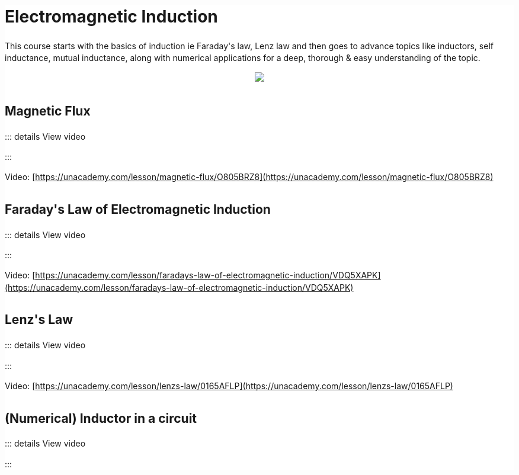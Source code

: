 



# Electromagnetic Induction


This course starts with the basics of induction ie Faraday's law, Lenz law and then goes to advance topics like inductors, self inductance, mutual inductance, along with numerical applications for a deep, thorough & easy understanding of the topic.


<p align="center">
    <img src="https://firebasestorage.googleapis.com/v0/b/teaching-6b309.appspot.com/o/extras%2Fei.jpeg?alt=media&token=ca0cd71e-d9e5-446e-9ca9-828b10a77c01" />
</p>

## Magnetic Flux

::: details View video
<iframe src="https://player.uacdn.net/lesson-raw/player/v585/player-min.html?uuid=6Q1O9F0AFG6UB44IU64N&amp;use_imgix=1&amp;autoPlay=false&amp;debug=false" allowfullscreen="" scrolling="no" style="width:100%; border: none; margin: 16px 0px" height="350"  ></iframe>
:::

Video: [https://unacademy.com/lesson/magnetic-flux/O805BRZ8](https://unacademy.com/lesson/magnetic-flux/O805BRZ8)

## Faraday's Law of Electromagnetic Induction

::: details View video
<iframe src="https://player.uacdn.net/lesson-raw/player/v585/player-min.html?uuid=83NB8IZT56ULFTIQ5887&amp;use_imgix=1&amp;autoPlay=false&amp;debug=false" allowfullscreen="" scrolling="no" style="width:100%; border: none; margin: 16px 0px" height="350"  ></iframe>
:::

Video: [https://unacademy.com/lesson/faradays-law-of-electromagnetic-induction/VDQ5XAPK](https://unacademy.com/lesson/faradays-law-of-electromagnetic-induction/VDQ5XAPK)

## Lenz's Law

::: details View video
<iframe src="https://player.uacdn.net/lesson-raw/player/v585/player-min.html?uuid=8HUOFGH934VUVLN50YA3&amp;use_imgix=1&amp;autoPlay=false&amp;debug=false" allowfullscreen="" scrolling="no" style="width:100%; border: none; margin: 16px 0px" height="350"  ></iframe>
:::

Video: [https://unacademy.com/lesson/lenzs-law/0165AFLP](https://unacademy.com/lesson/lenzs-law/0165AFLP)

## (Numerical) Inductor in a circuit

::: details View video
<iframe src="https://player.uacdn.net/lesson-raw/player/v585/player-min.html?uuid=QFGYIF6ZCUURNX6C6QHT&amp;use_imgix=1&amp;autoPlay=false&amp;debug=false" allowfullscreen="" scrolling="no" style="width:100%; border: none; margin: 16px 0px" height="350"  ></iframe>
:::
